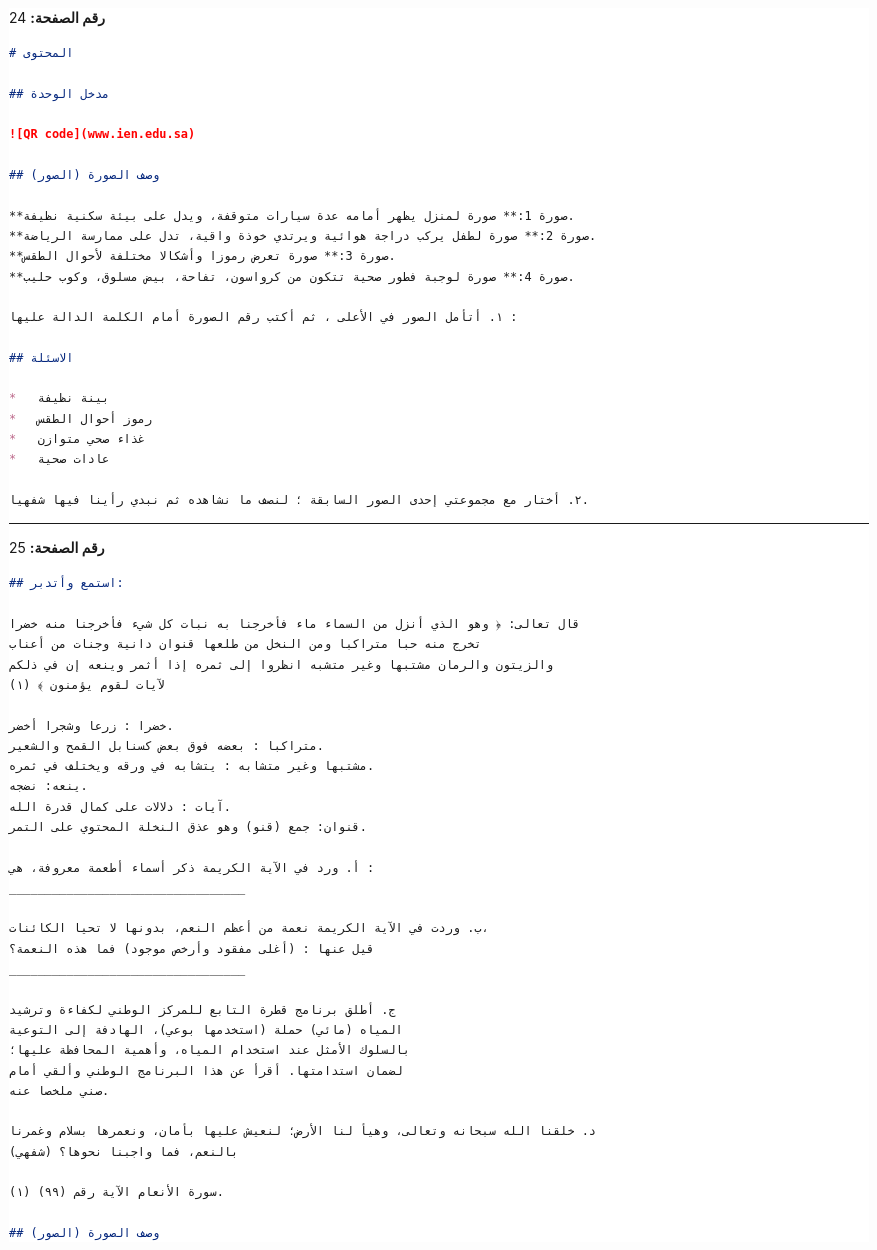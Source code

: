 **رقم الصفحة:** 24
```markdown
# المحتوى

## مدخل الوحدة

![QR code](www.ien.edu.sa)

## وصف الصورة (الصور)

**صورة 1:** صورة لمنزل يظهر أمامه عدة سيارات متوقفة، ويدل على بيئة سكنية نظيفة.
**صورة 2:** صورة لطفل يركب دراجة هوائية ويرتدي خوذة واقية، تدل على ممارسة الرياضة.
**صورة 3:** صورة تعرض رموزا وأشكالا مختلفة لأحوال الطقس.
**صورة 4:** صورة لوجبة فطور صحية تتكون من كرواسون، تفاحة، بيض مسلوق، وكوب حليب.

١. أتأمل الصور في الأعلى ، ثم أكتب رقم الصورة أمام الكلمة الدالة عليها :

## الاسئلة

*   بينة نظيفة
*   رموز أحوال الطقس
*   غذاء صحي متوازن
*   عادات صحية

٢. أختار مع مجموعتي إحدى الصور السابقة ؛ لنصف ما نشاهده ثم نبدي رأينا فيها شفهيا.
```
-----------------------------------------

**رقم الصفحة:** 25
```markdown
## استمع وأتدبر:

قال تعالى: ﴿ وهو الذي أنزل من السماء ماء فأخرجنا به نبات كل شيء فأخرجنا منه خضرا
تخرج منه حبا متراكبا ومن النخل من طلعها قنوان دانية وجنات من أعناب
والزيتون والرمان مشتبها وغير متشبه انظروا إلى ثمره إذا أثمر وينعه إن في ذلكم
لآيات لقوم يؤمنون ﴾ (۱)

خضرا : زرعا وشجرا أخضر.
متراكبا : بعضه فوق بعض كسنابل القمح والشعير.
مشتبها وغير متشابه : يتشابه في ورقه ويختلف في ثمره.
ينعه: نضجه.
آيات : دلالات على كمال قدرة الله.
قنوان: جمع (قنو) وهو عذق النخلة المحتوي على التمر.

أ. ورد في الآية الكريمة ذكر أسماء أطعمة معروفة، هي :
_________________________________

ب. وردت في الآية الكريمة نعمة من أعظم النعم، بدونها لا تحيا الكائنات،
قيل عنها : (أغلى مفقود وأرخص موجود) فما هذه النعمة؟
_________________________________

ج. أطلق برنامج قطرة التابع للمركز الوطني لكفاءة وترشيد
المياه (مائي) حملة (استخدمها بوعي)، الهادفة إلى التوعية
بالسلوك الأمثل عند استخدام المياه، وأهمية المحافظة عليها؛
لضمان استدامتها. أقرأ عن هذا البرنامج الوطني وألقي أمام
صني ملخصا عنه.

د. خلقنا الله سبحانه وتعالى، وهيأ لنا الأرض؛ لنعيش عليها بأمان، ونعمرها بسلام وغمرنا
بالنعم، فما واجبنا نحوها؟ (شفهي)

(۱) سورة الأنعام الآية رقم (۹۹).

## وصف الصورة (الصور)

```
